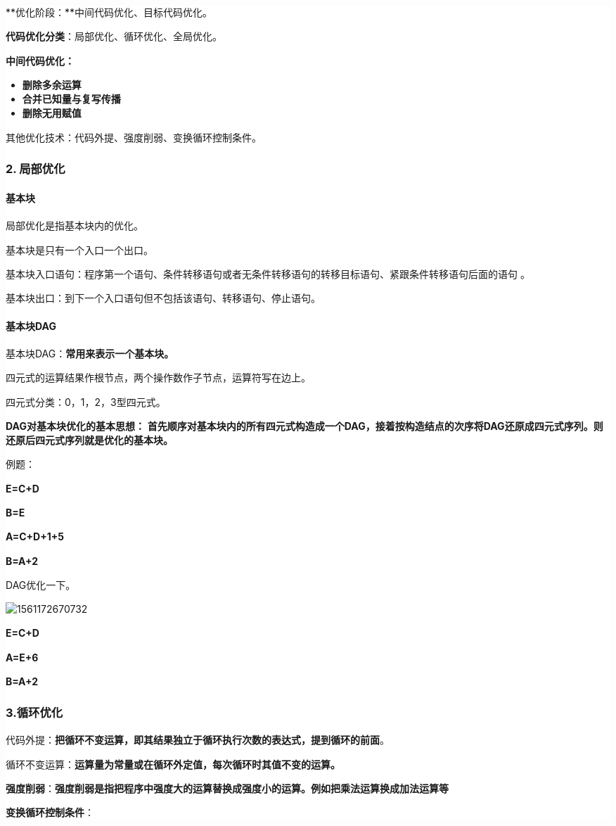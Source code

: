 **优化阶段：**中间代码优化、目标代码优化。

**代码优化分类**：局部优化、循环优化、全局优化。

**中间代码优化：**

- **删除多余运算**
- **合并已知量与复写传播**
- **删除无用赋值**

其他优化技术：代码外提、强度削弱、变换循环控制条件。

### 2. 局部优化

#### 基本块

局部优化是指基本块内的优化。

基本块是只有一个入口一个出口。

基本块入口语句：程序第一个语句、条件转移语句或者无条件转移语句的转移目标语句、紧跟条件转移语句后面的语句 。

基本块出口：到下一个入口语句但不包括该语句、转移语句、停止语句。

#### 基本块DAG

基本块DAG：**常用来表示一个基本块。**

四元式的运算结果作根节点，两个操作数作子节点，运算符写在边上。

四元式分类：0，1，2，3型四元式。

**DAG对基本块优化的基本思想：** **首先顺序对基本块内的所有四元式构造成一个DAG，接着按构造结点的次序将DAG还原成四元式序列。则还原后四元式序列就是优化的基本块。**

例题：

**E=C+D**

**B=E**

**A=C+D+1+5**

**B=A+2**

DAG优化一下。

![1561172670732](C:\Users\kolo\AppData\Roaming\Typora\typora-user-images\1561172670732.png)

**E=C+D**

**A=E+6**

**B=A+2**

### 3.循环优化

代码外提：**把循环不变运算，即其结果独立于循环执行次数的表达式，提到循环的前面**。

循环不变运算：**运算量为常量或在循环外定值，每次循环时其值不变的运算。**

**强度削弱**：**强度削弱是指把程序中强度大的运算替换成强度小的运算。例如把乘法运算换成加法运算等**

**变换循环控制条件**：

